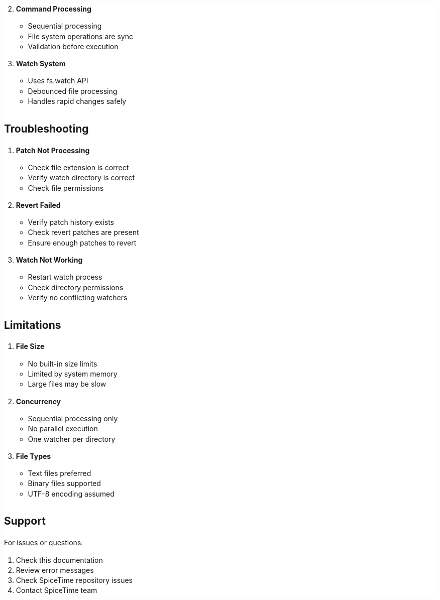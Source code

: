 2. **Command Processing**
   - Sequential processing
   - File system operations are sync
   - Validation before execution

3. **Watch System**
   - Uses fs.watch API
   - Debounced file processing
   - Handles rapid changes safely

## Troubleshooting

1. **Patch Not Processing**
   - Check file extension is correct
   - Verify watch directory is correct
   - Check file permissions

2. **Revert Failed**
   - Verify patch history exists
   - Check revert patches are present
   - Ensure enough patches to revert

3. **Watch Not Working**
   - Restart watch process
   - Check directory permissions
   - Verify no conflicting watchers

## Limitations

1. **File Size**
   - No built-in size limits
   - Limited by system memory
   - Large files may be slow

2. **Concurrency**
   - Sequential processing only
   - No parallel execution
   - One watcher per directory

3. **File Types**
   - Text files preferred
   - Binary files supported
   - UTF-8 encoding assumed

## Support

For issues or questions:
1. Check this documentation
2. Review error messages
3. Check SpiceTime repository issues
4. Contact SpiceTime team